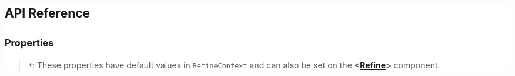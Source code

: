 ```tsx live url=http://localhost:3000/posts/edit/123
```

## API Reference

### Properties

<PropsTable module="@refinedev/antd/Edit"
contentProps-type="[`CardProps`](https://ant.design/components/card/#API)"
headerProps-type="[`PageHeaderProps`](https://procomponents.ant.design/en-US/components/page-header)"
headerButtons-default="[`ListButton`](/docs/ui-integrations/ant-design/components/buttons/list-button/) and [`RefreshButton`](/docs/ui-integrations/ant-design/components/buttons/refresh-button/)"
headerButtonProps-type="[`SpaceProps`](https://ant.design/components/space/)"
deleteButtonProps-type="[`DeleteButtonProps`](/docs/ui-integrations/ant-design/components/buttons/delete-button)"
saveButtonProps-type="[`SaveButtonProps`](/docs/ui-integrations/ant-design/components/buttons/save-button/)"
footerButtons-default="[`SaveButton`](/docs/ui-integrations/ant-design/components/buttons/save-button/) and [`DeleteButton`](/docs/ui-integrations/ant-design/components/buttons/delete-button/)"
footerButtonsProps-type="[`SpaceProps`](https://ant.design/components/space/)"
breadcrumb-default="[`<Breadcrumb>`](https://ant.design/components/breadcrumb/)"
goBack-default="`<ArrowLeft />`"
goBack-type="`ReactNode`"
/>

> `*`: These properties have default values in `RefineContext` and can also be set on the **<[Refine](/docs/core/refine-component)>** component.

[list-button]: /docs/ui-integrations/ant-design/components/buttons/list-button
[refresh-button]: /docs/ui-integrations/ant-design/components/buttons/refresh-button
[save-button]: /docs/ui-integrations/ant-design/components/buttons/save-button
[delete-button]: /docs/ui-integrations/ant-design/components/buttons/delete-button
